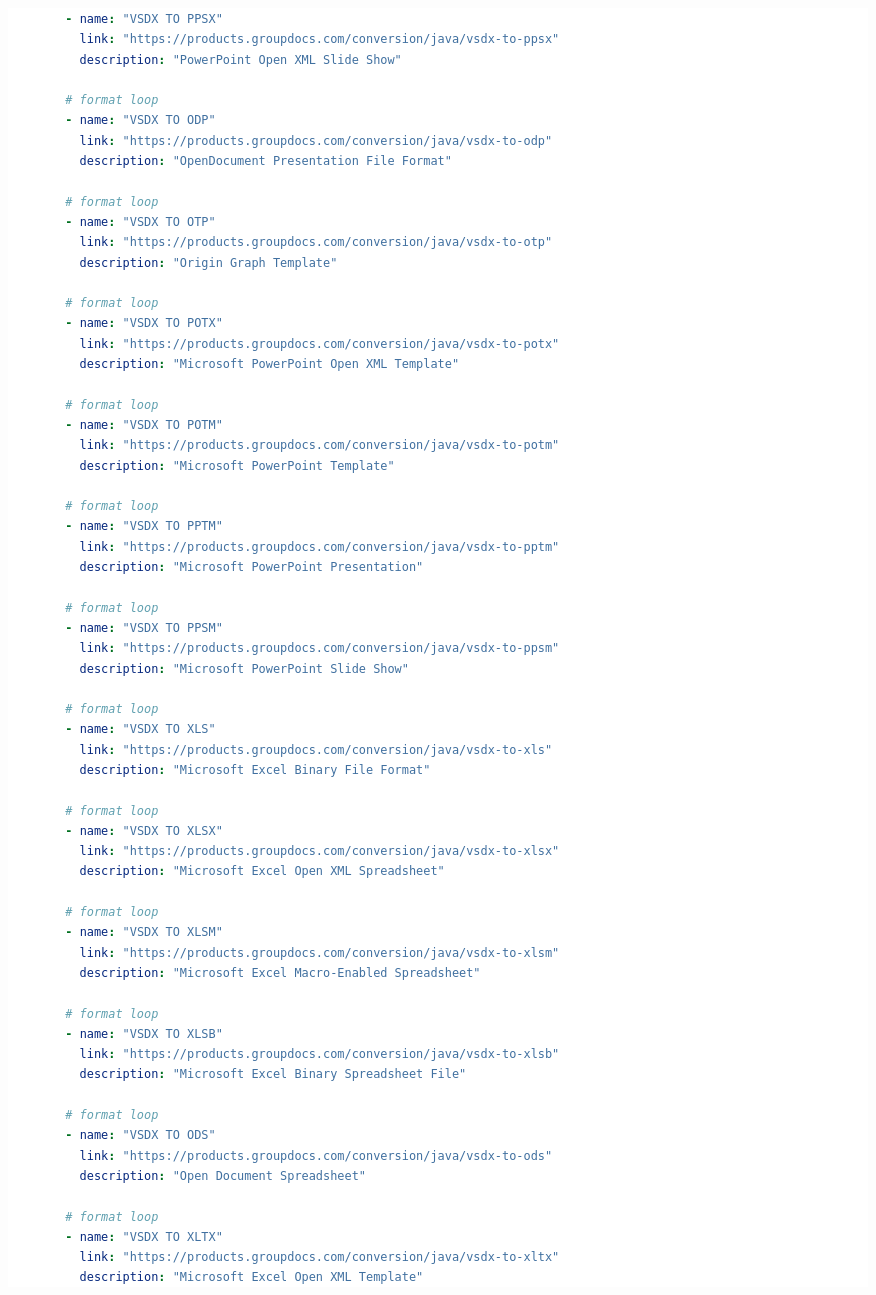 ```yaml
        - name: "VSDX TO PPSX"
          link: "https://products.groupdocs.com/conversion/java/vsdx-to-ppsx"
          description: "PowerPoint Open XML Slide Show"

        # format loop
        - name: "VSDX TO ODP"
          link: "https://products.groupdocs.com/conversion/java/vsdx-to-odp"
          description: "OpenDocument Presentation File Format"

        # format loop
        - name: "VSDX TO OTP"
          link: "https://products.groupdocs.com/conversion/java/vsdx-to-otp"
          description: "Origin Graph Template"

        # format loop
        - name: "VSDX TO POTX"
          link: "https://products.groupdocs.com/conversion/java/vsdx-to-potx"
          description: "Microsoft PowerPoint Open XML Template"

        # format loop
        - name: "VSDX TO POTM"
          link: "https://products.groupdocs.com/conversion/java/vsdx-to-potm"
          description: "Microsoft PowerPoint Template"

        # format loop
        - name: "VSDX TO PPTM"
          link: "https://products.groupdocs.com/conversion/java/vsdx-to-pptm"
          description: "Microsoft PowerPoint Presentation"

        # format loop
        - name: "VSDX TO PPSM"
          link: "https://products.groupdocs.com/conversion/java/vsdx-to-ppsm"
          description: "Microsoft PowerPoint Slide Show"

        # format loop
        - name: "VSDX TO XLS"
          link: "https://products.groupdocs.com/conversion/java/vsdx-to-xls"
          description: "Microsoft Excel Binary File Format"

        # format loop
        - name: "VSDX TO XLSX"
          link: "https://products.groupdocs.com/conversion/java/vsdx-to-xlsx"
          description: "Microsoft Excel Open XML Spreadsheet"

        # format loop
        - name: "VSDX TO XLSM"
          link: "https://products.groupdocs.com/conversion/java/vsdx-to-xlsm"
          description: "Microsoft Excel Macro-Enabled Spreadsheet"

        # format loop
        - name: "VSDX TO XLSB"
          link: "https://products.groupdocs.com/conversion/java/vsdx-to-xlsb"
          description: "Microsoft Excel Binary Spreadsheet File"

        # format loop
        - name: "VSDX TO ODS"
          link: "https://products.groupdocs.com/conversion/java/vsdx-to-ods"
          description: "Open Document Spreadsheet"

        # format loop
        - name: "VSDX TO XLTX"
          link: "https://products.groupdocs.com/conversion/java/vsdx-to-xltx"
          description: "Microsoft Excel Open XML Template"
```